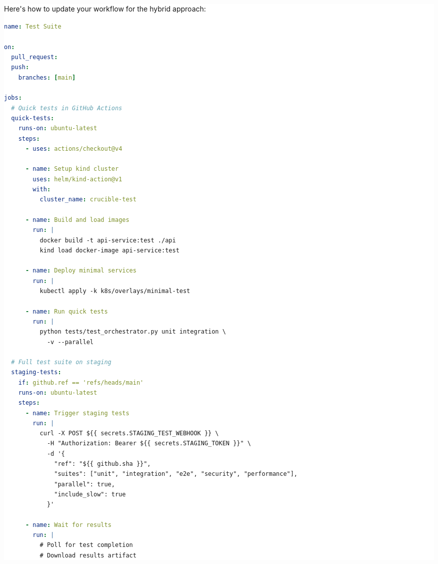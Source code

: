 Here's how to update your workflow for the hybrid approach:

```yaml
name: Test Suite

on:
  pull_request:
  push:
    branches: [main]

jobs:
  # Quick tests in GitHub Actions
  quick-tests:
    runs-on: ubuntu-latest
    steps:
      - uses: actions/checkout@v4
      
      - name: Setup kind cluster
        uses: helm/kind-action@v1
        with:
          cluster_name: crucible-test
          
      - name: Build and load images
        run: |
          docker build -t api-service:test ./api
          kind load docker-image api-service:test
          
      - name: Deploy minimal services
        run: |
          kubectl apply -k k8s/overlays/minimal-test
          
      - name: Run quick tests
        run: |
          python tests/test_orchestrator.py unit integration \
            -v --parallel

  # Full test suite on staging
  staging-tests:
    if: github.ref == 'refs/heads/main'
    runs-on: ubuntu-latest
    steps:
      - name: Trigger staging tests
        run: |
          curl -X POST ${{ secrets.STAGING_TEST_WEBHOOK }} \
            -H "Authorization: Bearer ${{ secrets.STAGING_TOKEN }}" \
            -d '{
              "ref": "${{ github.sha }}",
              "suites": ["unit", "integration", "e2e", "security", "performance"],
              "parallel": true,
              "include_slow": true
            }'
          
      - name: Wait for results
        run: |
          # Poll for test completion
          # Download results artifact
```
